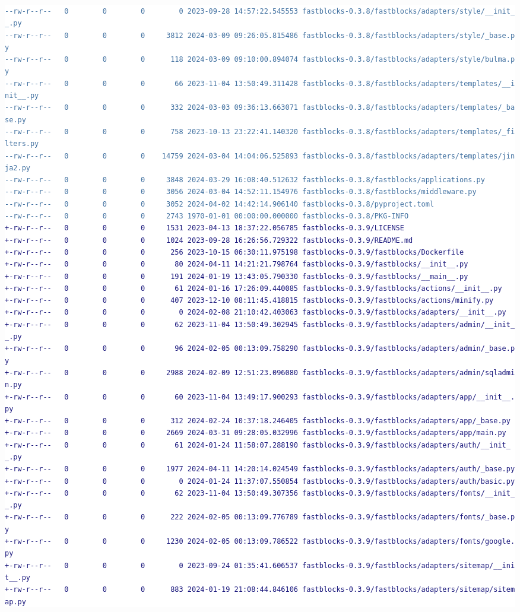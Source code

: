 ```diff
--rw-r--r--   0        0        0        0 2023-09-28 14:57:22.545553 fastblocks-0.3.8/fastblocks/adapters/style/__init__.py
--rw-r--r--   0        0        0     3812 2024-03-09 09:26:05.815486 fastblocks-0.3.8/fastblocks/adapters/style/_base.py
--rw-r--r--   0        0        0      118 2024-03-09 09:10:00.894074 fastblocks-0.3.8/fastblocks/adapters/style/bulma.py
--rw-r--r--   0        0        0       66 2023-11-04 13:50:49.311428 fastblocks-0.3.8/fastblocks/adapters/templates/__init__.py
--rw-r--r--   0        0        0      332 2024-03-03 09:36:13.663071 fastblocks-0.3.8/fastblocks/adapters/templates/_base.py
--rw-r--r--   0        0        0      758 2023-10-13 23:22:41.140320 fastblocks-0.3.8/fastblocks/adapters/templates/_filters.py
--rw-r--r--   0        0        0    14759 2024-03-04 14:04:06.525893 fastblocks-0.3.8/fastblocks/adapters/templates/jinja2.py
--rw-r--r--   0        0        0     3848 2024-03-29 16:08:40.512632 fastblocks-0.3.8/fastblocks/applications.py
--rw-r--r--   0        0        0     3056 2024-03-04 14:52:11.154976 fastblocks-0.3.8/fastblocks/middleware.py
--rw-r--r--   0        0        0     3052 2024-04-02 14:42:14.906140 fastblocks-0.3.8/pyproject.toml
--rw-r--r--   0        0        0     2743 1970-01-01 00:00:00.000000 fastblocks-0.3.8/PKG-INFO
+-rw-r--r--   0        0        0     1531 2023-04-13 18:37:22.056785 fastblocks-0.3.9/LICENSE
+-rw-r--r--   0        0        0     1024 2023-09-28 16:26:56.729322 fastblocks-0.3.9/README.md
+-rw-r--r--   0        0        0      256 2023-10-15 06:30:11.975198 fastblocks-0.3.9/fastblocks/Dockerfile
+-rw-r--r--   0        0        0       80 2024-04-11 14:21:21.798764 fastblocks-0.3.9/fastblocks/__init__.py
+-rw-r--r--   0        0        0      191 2024-01-19 13:43:05.790330 fastblocks-0.3.9/fastblocks/__main__.py
+-rw-r--r--   0        0        0       61 2024-01-16 17:26:09.440085 fastblocks-0.3.9/fastblocks/actions/__init__.py
+-rw-r--r--   0        0        0      407 2023-12-10 08:11:45.418815 fastblocks-0.3.9/fastblocks/actions/minify.py
+-rw-r--r--   0        0        0        0 2024-02-08 21:10:42.403063 fastblocks-0.3.9/fastblocks/adapters/__init__.py
+-rw-r--r--   0        0        0       62 2023-11-04 13:50:49.302945 fastblocks-0.3.9/fastblocks/adapters/admin/__init__.py
+-rw-r--r--   0        0        0       96 2024-02-05 00:13:09.758290 fastblocks-0.3.9/fastblocks/adapters/admin/_base.py
+-rw-r--r--   0        0        0     2988 2024-02-09 12:51:23.096080 fastblocks-0.3.9/fastblocks/adapters/admin/sqladmin.py
+-rw-r--r--   0        0        0       60 2023-11-04 13:49:17.900293 fastblocks-0.3.9/fastblocks/adapters/app/__init__.py
+-rw-r--r--   0        0        0      312 2024-02-24 10:37:18.246405 fastblocks-0.3.9/fastblocks/adapters/app/_base.py
+-rw-r--r--   0        0        0     2669 2024-03-31 09:28:05.032996 fastblocks-0.3.9/fastblocks/adapters/app/main.py
+-rw-r--r--   0        0        0       61 2024-01-24 11:58:07.288190 fastblocks-0.3.9/fastblocks/adapters/auth/__init__.py
+-rw-r--r--   0        0        0     1977 2024-04-11 14:20:14.024549 fastblocks-0.3.9/fastblocks/adapters/auth/_base.py
+-rw-r--r--   0        0        0        0 2024-01-24 11:37:07.550854 fastblocks-0.3.9/fastblocks/adapters/auth/basic.py
+-rw-r--r--   0        0        0       62 2023-11-04 13:50:49.307356 fastblocks-0.3.9/fastblocks/adapters/fonts/__init__.py
+-rw-r--r--   0        0        0      222 2024-02-05 00:13:09.776789 fastblocks-0.3.9/fastblocks/adapters/fonts/_base.py
+-rw-r--r--   0        0        0     1230 2024-02-05 00:13:09.786522 fastblocks-0.3.9/fastblocks/adapters/fonts/google.py
+-rw-r--r--   0        0        0        0 2023-09-24 01:35:41.606537 fastblocks-0.3.9/fastblocks/adapters/sitemap/__init__.py
+-rw-r--r--   0        0        0      883 2024-01-19 21:08:44.846106 fastblocks-0.3.9/fastblocks/adapters/sitemap/sitemap.py
```